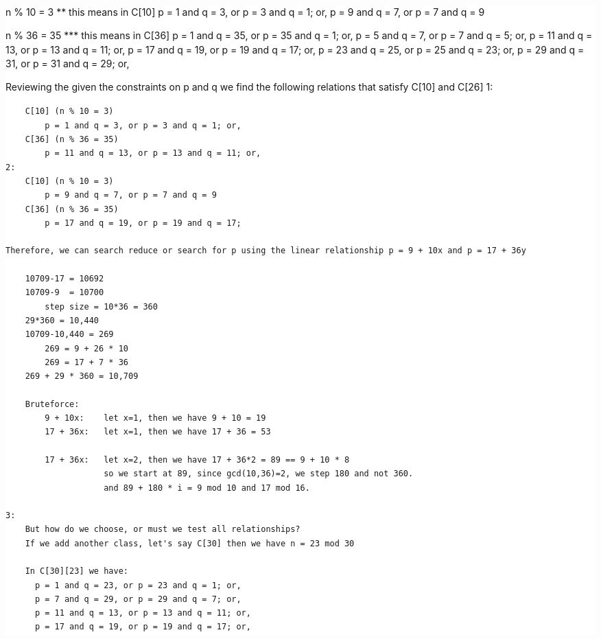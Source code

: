 n % 10 = 3 **
	this means in C[10]
		p = 1 and q = 3, or p = 3 and q = 1; or,
		p = 9 and q = 7, or p = 7 and q = 9

n % 36 = 35 ***
	this means in C[36]
		p = 1 and q = 35, or p = 35 and q = 1; or,
		p = 5 and q = 7, or p = 7 and q = 5; or,
		p = 11 and q = 13, or p = 13 and q = 11; or,
		p = 17 and q = 19, or p = 19 and q = 17; or,
		p = 23 and q = 25, or p = 25 and q = 23; or,
		p = 29 and q = 31, or p = 31 and q = 29; or,

Reviewing the given the constraints on p and q we find the following relations that satisfy C[10] and C[26]
	1:
	
		C[10] (n % 10 = 3)
			p = 1 and q = 3, or p = 3 and q = 1; or, 
		C[36] (n % 36 = 35)	
			p = 11 and q = 13, or p = 13 and q = 11; or,
	2:
		C[10] (n % 10 = 3)
			p = 9 and q = 7, or p = 7 and q = 9
		C[36] (n % 36 = 35)
			p = 17 and q = 19, or p = 19 and q = 17;

	Therefore, we can search reduce or search for p using the linear relationship p = 9 + 10x and p = 17 + 36y
	
		10709-17 = 10692
		10709-9  = 10700
			step size = 10*36 = 360
		29*360 = 10,440
		10709-10,440 = 269
			269 = 9 + 26 * 10
			269 = 17 + 7 * 36
        269 + 29 * 360 = 10,709

        Bruteforce:
            9 + 10x:    let x=1, then we have 9 + 10 = 19
            17 + 36x:   let x=1, then we have 17 + 36 = 53

            17 + 36x:   let x=2, then we have 17 + 36*2 = 89 == 9 + 10 * 8
                        so we start at 89, since gcd(10,36)=2, we step 180 and not 360.
                        and 89 + 180 * i = 9 mod 10 and 17 mod 16.

    3:
        But how do we choose, or must we test all relationships?
        If we add another class, let's say C[30] then we have n = 23 mod 30
        
        In C[30][23] we have:
          p = 1 and q = 23, or p = 23 and q = 1; or,
          p = 7 and q = 29, or p = 29 and q = 7; or,
          p = 11 and q = 13, or p = 13 and q = 11; or,
          p = 17 and q = 19, or p = 19 and q = 17; or,
